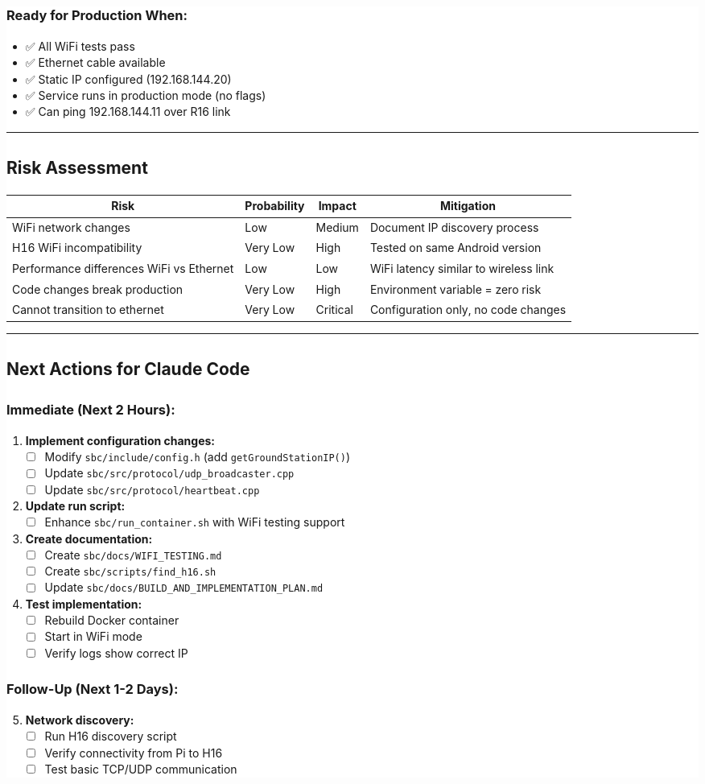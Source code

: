 ### Ready for Production When:
- ✅ All WiFi tests pass
- ✅ Ethernet cable available
- ✅ Static IP configured (192.168.144.20)
- ✅ Service runs in production mode (no flags)
- ✅ Can ping 192.168.144.11 over R16 link

---

## Risk Assessment

| Risk | Probability | Impact | Mitigation |
|------|-------------|--------|------------|
| WiFi network changes | Low | Medium | Document IP discovery process |
| H16 WiFi incompatibility | Very Low | High | Tested on same Android version |
| Performance differences WiFi vs Ethernet | Low | Low | WiFi latency similar to wireless link |
| Code changes break production | Very Low | High | Environment variable = zero risk |
| Cannot transition to ethernet | Very Low | Critical | Configuration only, no code changes |

---

## Next Actions for Claude Code

### Immediate (Next 2 Hours):

1. **Implement configuration changes:**
   - [ ] Modify `sbc/include/config.h` (add `getGroundStationIP()`)
   - [ ] Update `sbc/src/protocol/udp_broadcaster.cpp`
   - [ ] Update `sbc/src/protocol/heartbeat.cpp`

2. **Update run script:**
   - [ ] Enhance `sbc/run_container.sh` with WiFi testing support

3. **Create documentation:**
   - [ ] Create `sbc/docs/WIFI_TESTING.md`
   - [ ] Create `sbc/scripts/find_h16.sh`
   - [ ] Update `sbc/docs/BUILD_AND_IMPLEMENTATION_PLAN.md`

4. **Test implementation:**
   - [ ] Rebuild Docker container
   - [ ] Start in WiFi mode
   - [ ] Verify logs show correct IP

### Follow-Up (Next 1-2 Days):

5. **Network discovery:**
   - [ ] Run H16 discovery script
   - [ ] Verify connectivity from Pi to H16
   - [ ] Test basic TCP/UDP communication
